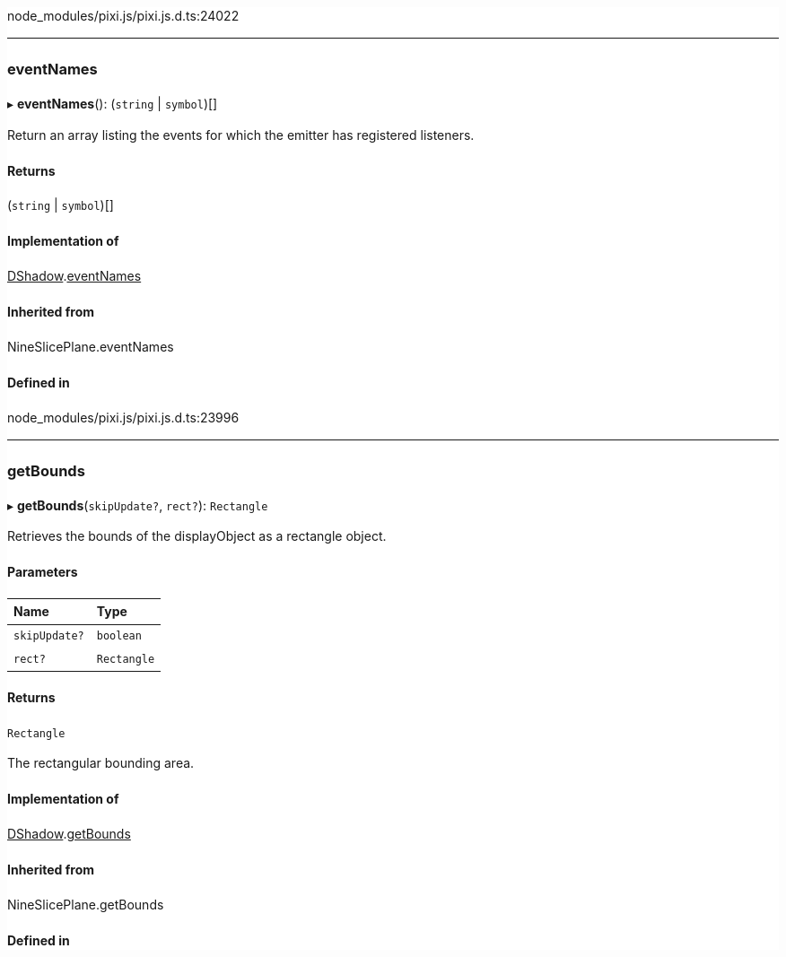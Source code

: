 node_modules/pixi.js/pixi.js.d.ts:24022

___

### eventNames

▸ **eventNames**(): (`string` \| `symbol`)[]

Return an array listing the events for which the emitter has registered listeners.

#### Returns

(`string` \| `symbol`)[]

#### Implementation of

[DShadow](../interfaces/DShadow.md).[eventNames](../interfaces/DShadow.md#eventnames)

#### Inherited from

NineSlicePlane.eventNames

#### Defined in

node_modules/pixi.js/pixi.js.d.ts:23996

___

### getBounds

▸ **getBounds**(`skipUpdate?`, `rect?`): `Rectangle`

Retrieves the bounds of the displayObject as a rectangle object.

#### Parameters

| Name | Type |
| :------ | :------ |
| `skipUpdate?` | `boolean` |
| `rect?` | `Rectangle` |

#### Returns

`Rectangle`

The rectangular bounding area.

#### Implementation of

[DShadow](../interfaces/DShadow.md).[getBounds](../interfaces/DShadow.md#getbounds)

#### Inherited from

NineSlicePlane.getBounds

#### Defined in
